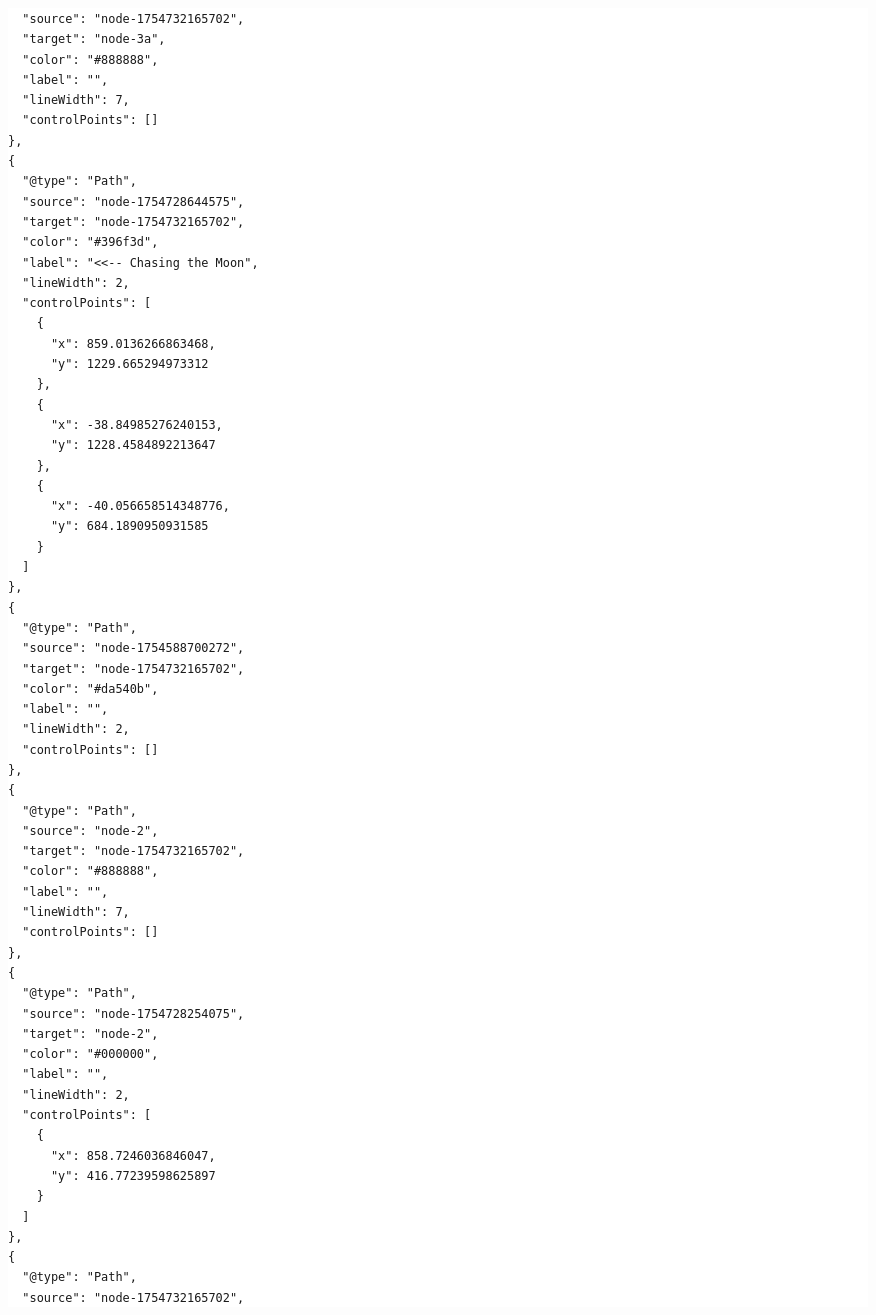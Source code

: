       "source": "node-1754732165702",
      "target": "node-3a",
      "color": "#888888",
      "label": "",
      "lineWidth": 7,
      "controlPoints": []
    },
    {
      "@type": "Path",
      "source": "node-1754728644575",
      "target": "node-1754732165702",
      "color": "#396f3d",
      "label": "<<-- Chasing the Moon",
      "lineWidth": 2,
      "controlPoints": [
        {
          "x": 859.0136266863468,
          "y": 1229.665294973312
        },
        {
          "x": -38.84985276240153,
          "y": 1228.4584892213647
        },
        {
          "x": -40.056658514348776,
          "y": 684.1890950931585
        }
      ]
    },
    {
      "@type": "Path",
      "source": "node-1754588700272",
      "target": "node-1754732165702",
      "color": "#da540b",
      "label": "",
      "lineWidth": 2,
      "controlPoints": []
    },
    {
      "@type": "Path",
      "source": "node-2",
      "target": "node-1754732165702",
      "color": "#888888",
      "label": "",
      "lineWidth": 7,
      "controlPoints": []
    },
    {
      "@type": "Path",
      "source": "node-1754728254075",
      "target": "node-2",
      "color": "#000000",
      "label": "",
      "lineWidth": 2,
      "controlPoints": [
        {
          "x": 858.7246036846047,
          "y": 416.77239598625897
        }
      ]
    },
    {
      "@type": "Path",
      "source": "node-1754732165702",